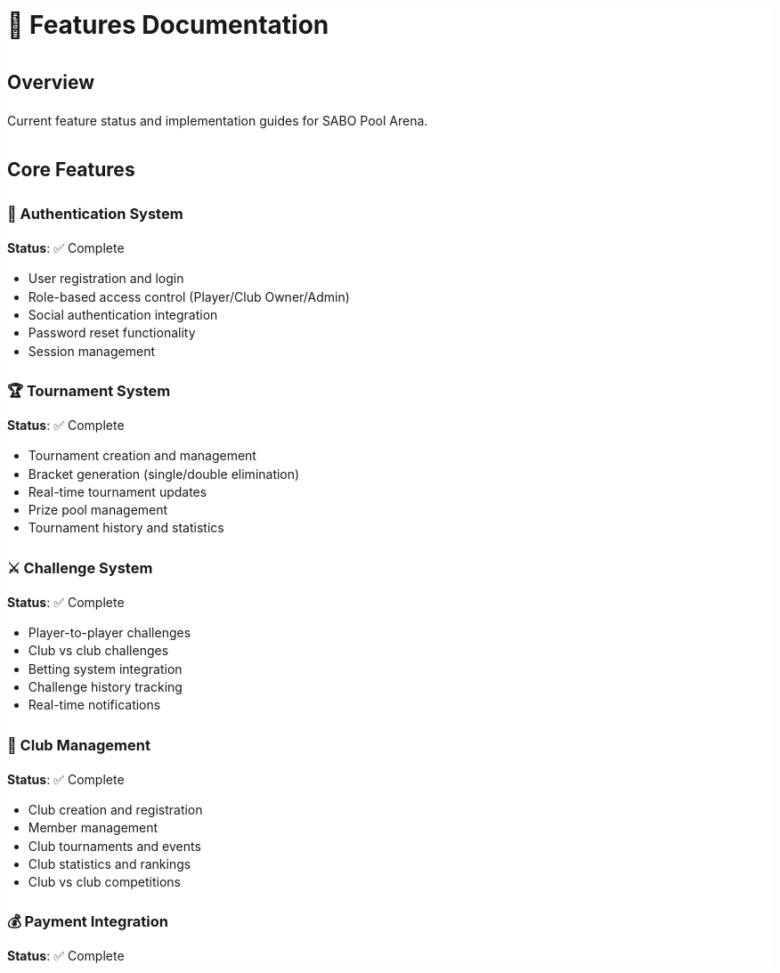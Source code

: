 # 🎯 Features Documentation

## Overview

Current feature status and implementation guides for SABO Pool Arena.

## Core Features

### 🔐 Authentication System

**Status**: ✅ Complete

- User registration and login
- Role-based access control (Player/Club Owner/Admin)
- Social authentication integration
- Password reset functionality
- Session management

### 🏆 Tournament System

**Status**: ✅ Complete

- Tournament creation and management
- Bracket generation (single/double elimination)
- Real-time tournament updates
- Prize pool management
- Tournament history and statistics

### ⚔️ Challenge System

**Status**: ✅ Complete

- Player-to-player challenges
- Club vs club challenges
- Betting system integration
- Challenge history tracking
- Real-time notifications

### 🏢 Club Management

**Status**: ✅ Complete

- Club creation and registration
- Member management
- Club tournaments and events
- Club statistics and rankings
- Club vs club competitions

### 💰 Payment Integration

**Status**: ✅ Complete
